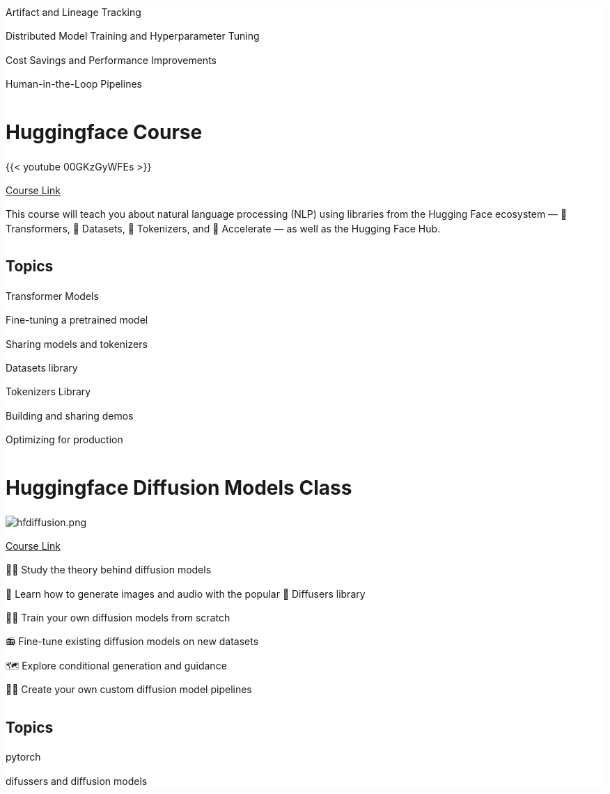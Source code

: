 Artifact and Lineage Tracking

Distributed Model Training and Hyperparameter Tuning

Cost Savings and Performance Improvements

Human-in-the-Loop Pipelines

# Huggingface Course

{{< youtube 00GKzGyWFEs >}}

[Course Link](https://huggingface.co/course/chapter1/1)

This course will teach you about natural language processing (NLP) using libraries from the Hugging Face ecosystem — 🤗 Transformers, 🤗 Datasets, 🤗 Tokenizers, and 🤗 Accelerate — as well as the Hugging Face Hub.

## Topics

Transformer Models

Fine-tuning a pretrained model

Sharing models and tokenizers

Datasets library

Tokenizers Library

Building and sharing demos

Optimizing for production

# Huggingface Diffusion Models Class

![hfdiffusion.png](/assets/hfdiffusion_1670997592570_0.png)

[Course Link](https://github.com/huggingface/diffusion-models-class)

👩‍🎓 Study the theory behind diffusion models

🧨 Learn how to generate images and audio with the popular 🤗 Diffusers library

🏋️‍♂️ Train your own diffusion models from scratch

📻 Fine-tune existing diffusion models on new datasets

🗺 Explore conditional generation and guidance

🧑‍🔬 Create your own custom diffusion model pipelines

## Topics

pytorch

difussers and diffusion models

